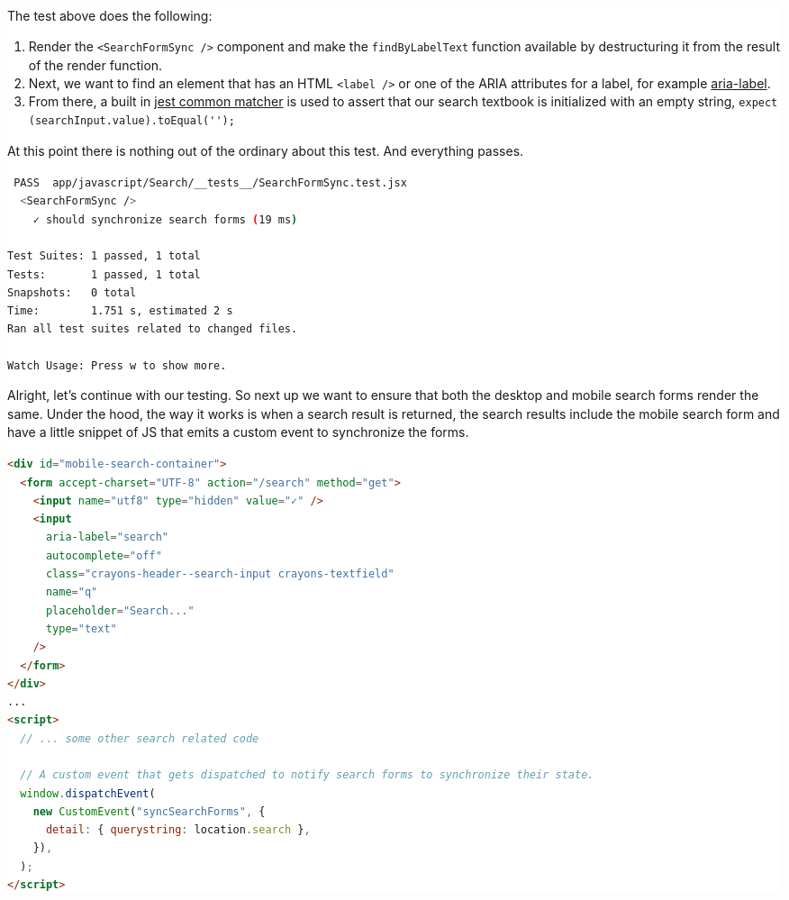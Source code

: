The test above does the following:

1. Render the `<SearchFormSync />` component and make the `findByLabelText` function available by destructuring it from the result of the render function.
2. Next, we want to find an element that has an HTML `<label />` or one of the ARIA attributes for a label, for example [aria-label](https://developer.mozilla.org/en-US/docs/Web/Accessibility/ARIA/ARIA_Techniques/Using_the_aria-label_attribute).
3. From there, a built in [jest common matcher](https://jestjs.io/docs/en/using-matchers#common-matchers) is used to assert that our search textbook is initialized with an empty string, `expect(searchInput.value).toEqual('');`

At this point there is nothing out of the ordinary about this test. And everything passes.

```bash
 PASS  app/javascript/Search/__tests__/SearchFormSync.test.jsx
  <SearchFormSync />
    ✓ should synchronize search forms (19 ms)

Test Suites: 1 passed, 1 total
Tests:       1 passed, 1 total
Snapshots:   0 total
Time:        1.751 s, estimated 2 s
Ran all test suites related to changed files.

Watch Usage: Press w to show more.
```

Alright, let’s continue with our testing. So next up we want to ensure that both the desktop and mobile search forms render the same. Under the hood, the way it works is when a search result is returned, the search results include the mobile search form and have a little snippet of JS that emits a custom event to synchronize the forms.

```html
<div id="mobile-search-container">
  <form accept-charset="UTF-8" action="/search" method="get">
    <input name="utf8" type="hidden" value="✓" />
    <input
      aria-label="search"
      autocomplete="off"
      class="crayons-header--search-input crayons-textfield"
      name="q"
      placeholder="Search..."
      type="text"
    />
  </form>
</div>
...
<script>
  // ... some other search related code

  // A custom event that gets dispatched to notify search forms to synchronize their state.
  window.dispatchEvent(
    new CustomEvent("syncSearchForms", {
      detail: { querystring: location.search },
    }),
  );
</script>
```
